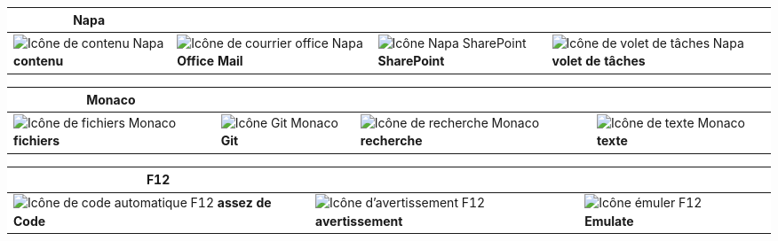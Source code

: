 |Napa||||  
|----------|-|-|-|  
|![Icône de contenu Napa](../../extensibility/ux-guidelines/media/0405-53-napacontent.png "0405-53_NapaContent") **contenu**|![Icône de courrier office Napa](../../extensibility/ux-guidelines/media/0405-54-napaofficemail.png "0405-54_NapaOfficeMail") **Office Mail**|![Icône Napa SharePoint](../../extensibility/ux-guidelines/media/0405-55-napasharepoint.png "0405-55_NapaSharePoint") **SharePoint**|![Icône de volet de tâches Napa](../../extensibility/ux-guidelines/media/0405-56-napataskpane.png "0405-56_NapaTaskPane") **volet de tâches**|  
  
|Monaco||||  
|------------|-|-|-|  
|![Icône de fichiers Monaco](../../extensibility/ux-guidelines/media/0405-57-monacofiles.png "0405-57_MonacoFiles") **fichiers**|![Icône Git Monaco](../../extensibility/ux-guidelines/media/0405-58-monacogit.png "0405-58_MonacoGit") **Git**|![Icône de recherche Monaco](../../extensibility/ux-guidelines/media/0405-59-monacosearch.png "0405-59_MonacoSearch") **recherche**|![Icône de texte Monaco](../../extensibility/ux-guidelines/media/0405-60-monacotext.png "0405-60_MonacoText") **texte**|  
  
|F12||||  
|---------|-|-|-|  
|![Icône de code automatique F12](../../extensibility/ux-guidelines/media/0405-61-f12prettycode.png "0405-61_F12PrettyCode") **assez de Code**|![Icône d’avertissement F12](../../extensibility/ux-guidelines/media/0405-62-f12warning.png "0405-62_F12Warning") **avertissement**|![Icône émuler F12](../../extensibility/ux-guidelines/media/0405-63-f12emulate.png "0405-63_F12Emulate") **Emulate**|

